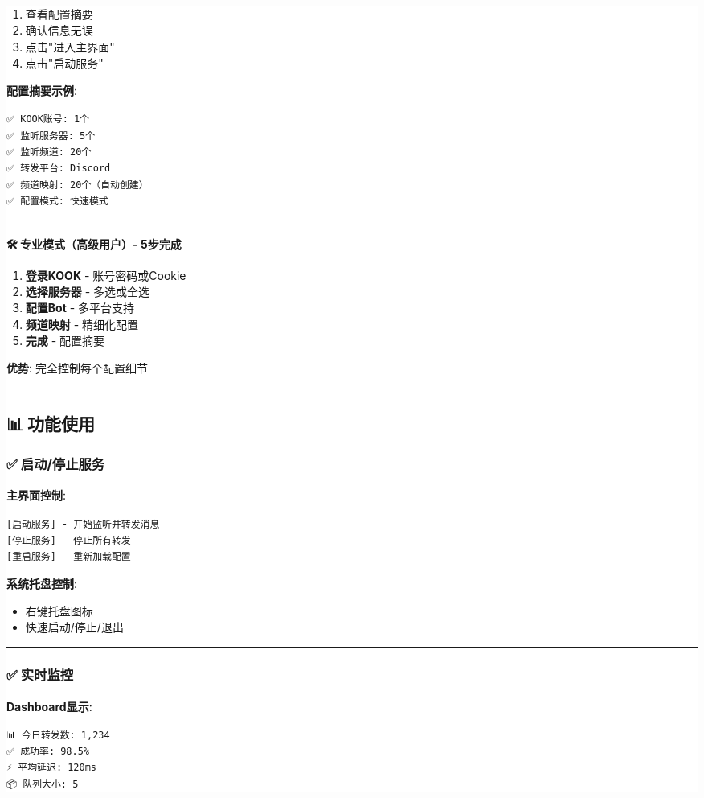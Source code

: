 1. 查看配置摘要
2. 确认信息无误
3. 点击"进入主界面"
4. 点击"启动服务"

**配置摘要示例**:
```
✅ KOOK账号: 1个
✅ 监听服务器: 5个
✅ 监听频道: 20个
✅ 转发平台: Discord
✅ 频道映射: 20个（自动创建）
✅ 配置模式: 快速模式
```

---

#### 🛠️ 专业模式（高级用户）- 5步完成

1. **登录KOOK** - 账号密码或Cookie
2. **选择服务器** - 多选或全选
3. **配置Bot** - 多平台支持
4. **频道映射** - 精细化配置
5. **完成** - 配置摘要

**优势**: 完全控制每个配置细节

---

## 📊 功能使用

### ✅ 启动/停止服务

**主界面控制**:
```
[启动服务] - 开始监听并转发消息
[停止服务] - 停止所有转发
[重启服务] - 重新加载配置
```

**系统托盘控制**:
- 右键托盘图标
- 快速启动/停止/退出

---

### ✅ 实时监控

**Dashboard显示**:
```
📊 今日转发数: 1,234
✅ 成功率: 98.5%
⚡ 平均延迟: 120ms
📦 队列大小: 5
```
